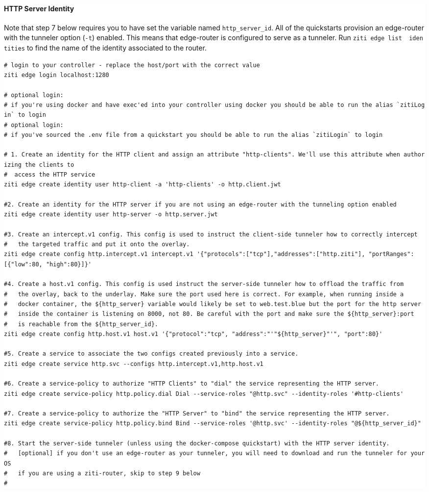 #### HTTP Server Identity
Note that step 7 below requires you to have set the variable named `http_server_id`. All of the quickstarts provision an edge-router 
with the tunneler option (`-t`) enabled. This means that edge-router is configured to serve as a tunneler. Run `ziti edge list 
identities` to find the name of the identity associated to the router.

```textell
# login to your controller - replace the host/port with the correct value
ziti edge login localhost:1280

# optional login: 
# if you're using docker and have exec'ed into your controller using docker you should be able to run the alias `zitiLogin` to login
# optional login:
# if you've sourced the .env file from a quickstart you should be able to run the alias `zitiLogin` to login

# 1. Create an identity for the HTTP client and assign an attribute "http-clients". We'll use this attribute when authorizing the clients to
#  access the HTTP service
ziti edge create identity user http-client -a 'http-clients' -o http.client.jwt 

#2. Create an identity for the HTTP server if you are not using an edge-router with the tunneling option enabled
ziti edge create identity user http-server -o http.server.jwt

#3. Create an intercept.v1 config. This config is used to instruct the client-side tunneler how to correctly intercept 
#   the targeted traffic and put it onto the overlay. 
ziti edge create config http.intercept.v1 intercept.v1 '{"protocols":["tcp"],"addresses":["http.ziti"], "portRanges":[{"low":80, "high":80}]}'
    
#4. Create a host.v1 config. This config is used instruct the server-side tunneler how to offload the traffic from 
#   the overlay, back to the underlay. Make sure the port used here is correct. For example, when running inside a 
#   docker container, the ${http_server} variable would likely be set to web.test.blue but the port for the http server
#   inside the container is listening on 8000, not 80. Be careful with the port and make sure the ${http_server}:port
#   is reachable from the ${http_server_id}.  
ziti edge create config http.host.v1 host.v1 '{"protocol":"tcp", "address":"'"${http_server}"'", "port":80}'
    
#5. Create a service to associate the two configs created previously into a service.
ziti edge create service http.svc --configs http.intercept.v1,http.host.v1

#6. Create a service-policy to authorize "HTTP Clients" to "dial" the service representing the HTTP server.
ziti edge create service-policy http.policy.dial Dial --service-roles "@http.svc" --identity-roles '#http-clients'

#7. Create a service-policy to authorize the "HTTP Server" to "bind" the service representing the HTTP server.
ziti edge create service-policy http.policy.bind Bind --service-roles '@http.svc' --identity-roles "@${http_server_id}"

#8. Start the server-side tunneler (unless using the docker-compose quickstart) with the HTTP server identity.
#   [optional] if you don't use an edge-router as your tunneler, you will need to download and run the tunneler for your OS
#   if you are using a ziti-router, skip to step 9 below
# 
```